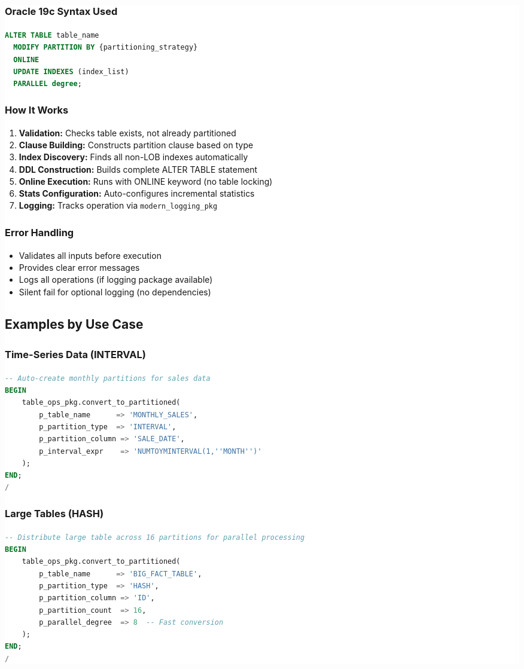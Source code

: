 ### Oracle 19c Syntax Used
```sql
ALTER TABLE table_name
  MODIFY PARTITION BY {partitioning_strategy}
  ONLINE
  UPDATE INDEXES (index_list)
  PARALLEL degree;
```

### How It Works
1. **Validation:** Checks table exists, not already partitioned
2. **Clause Building:** Constructs partition clause based on type
3. **Index Discovery:** Finds all non-LOB indexes automatically
4. **DDL Construction:** Builds complete ALTER TABLE statement
5. **Online Execution:** Runs with ONLINE keyword (no table locking)
6. **Stats Configuration:** Auto-configures incremental statistics
7. **Logging:** Tracks operation via `modern_logging_pkg`

### Error Handling
- Validates all inputs before execution
- Provides clear error messages
- Logs all operations (if logging package available)
- Silent fail for optional logging (no dependencies)

## Examples by Use Case

### Time-Series Data (INTERVAL)
```sql
-- Auto-create monthly partitions for sales data
BEGIN
    table_ops_pkg.convert_to_partitioned(
        p_table_name      => 'MONTHLY_SALES',
        p_partition_type  => 'INTERVAL',
        p_partition_column => 'SALE_DATE',
        p_interval_expr    => 'NUMTOYMINTERVAL(1,''MONTH'')'
    );
END;
/
```

### Large Tables (HASH)
```sql
-- Distribute large table across 16 partitions for parallel processing
BEGIN
    table_ops_pkg.convert_to_partitioned(
        p_table_name      => 'BIG_FACT_TABLE',
        p_partition_type  => 'HASH',
        p_partition_column => 'ID',
        p_partition_count  => 16,
        p_parallel_degree  => 8  -- Fast conversion
    );
END;
/
```
